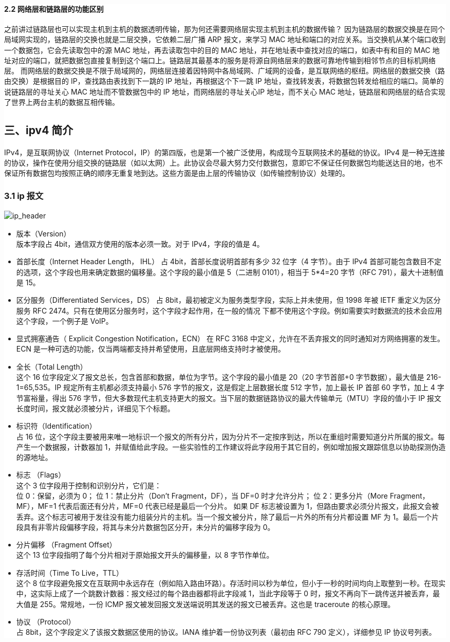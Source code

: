 #### 2.2 网络层和链路层的功能区别

之前讲过链路层也可以实现主机到主机的数据透明传输，那为何还需要网络层实现主机到主机的数据传输？  因为链路层的数据交换是在同个局域网实现的，链路层的交换也就是二层交换，它依赖二层广播 ARP 报文，来学习 MAC 地址和端口的对应关系。当交换机从某个端口收到一个数据包，它会先读取包中的源 MAC 地址，再去读取包中的目的 MAC 地址，并在地址表中查找对应的端口，如表中有和目的 MAC 地址对应的端口，就把数据包直接复制到这个端口上。链路层其最基本的服务是将源自网络层来的数据可靠地传输到相邻节点的目标机网络层。  而网络层的数据交换是不限于局域网的，网络层连接着因特网中各局域网、广域网的设备，是互联网络的枢纽。网络层的数据交换（路由交换）是根据目的 IP，查找路由表找到下一跳的 IP 地址，再根据这个下一跳 IP 地址，查找转发表，将数据包转发给相应的端口。简单的说链路层的寻址关心 MAC 地址而不管数据包中的 IP 地址，而网络层的寻址关心IP 地址，而不关心 MAC 地址，链路层和网络层的结合实现了世界上两台主机的数据互相传输。

## 三、ipv4 简介

IPv4，是互联网协议（Internet Protocol，IP）的第四版，也是第一个被广泛使用，构成现今互联网技术的基础的协议。IPv4 是一种无连接的协议，操作在使用分组交换的链路层（如以太网）上。此协议会尽最大努力交付数据包，意即它不保证任何数据包均能送达目的地，也不保证所有数据包均按照正确的顺序无重复地到达。这些方面是由上层的传输协议（如传输控制协议）处理的。

### 3.1 ip 报文

![ip_header](https://doc.shiyanlou.com/document-uid949121labid10418timestamp1555407794966.png/wm)  
* 版本（Version）   
版本字段占 4bit，通信双方使用的版本必须一致。对于 IPv4，字段的值是 4。

* 首部长度（Internet Header Length， IHL）
占 4bit，首部长度说明首部有多少 32 位字（4 字节）。由于 IPv4 首部可能包含数目不定的选项，这个字段也用来确定数据的偏移量。这个字段的最小值是 5（二进制 0101），相当于 5*4=20 字节（RFC 791），最大十进制值是 15。

* 区分服务（Differentiated Services，DS）
占 8bit，最初被定义为服务类型字段，实际上并未使用，但 1998 年被 IETF 重定义为区分服务 RFC 2474。只有在使用区分服务时，这个字段才起作用，在一般的情况  下都不使用这个字段。例如需要实时数据流的技术会应用这个字段，一个例子是 VoIP。

* 显式拥塞通告（ Explicit Congestion Notification，ECN） 
在 RFC 3168 中定义，允许在不丢弃报文的同时通知对方网络拥塞的发生。ECN 是一种可选的功能，仅当两端都支持并希望使用，且底层网络支持时才被使用。

* 全长（Total Length）  
这个 16 位字段定义了报文总长，包含首部和数据，单位为字节。这个字段的最小值是 20（20 字节首部+0 字节数据），最大值是 216-1=65,535。IP 规定所有主机都必须支持最小 576 字节的报文，这是假定上层数据长度 512 字节，加上最长 IP 首部 60 字节，加上 4 字节富裕量，得出 576 字节，但大多数现代主机支持更大的报文。当下层的数据链路协议的最大传输单元（MTU）字段的值小于 IP 报文长度时间，报文就必须被分片，详细见下个标题。

* 标识符（Identification）  
占 16 位，这个字段主要被用来唯一地标识一个报文的所有分片，因为分片不一定按序到达，所以在重组时需要知道分片所属的报文。每产生一个数据报，计数器加 1，并赋值给此字段。一些实验性的工作建议将此字段用于其它目的，例如增加报文跟踪信息以协助探测伪造的源地址。

* 标志 （Flags）  
这个 3 位字段用于控制和识别分片，它们是：   
位 0：保留，必须为 0；  位 1：禁止分片（Don’t Fragment，DF），当 DF=0 时才允许分片；  位 2：更多分片（More Fragment，MF），MF=1 代表后面还有分片，MF=0 代表已经是最后一个分片。  如果 DF 标志被设置为 1，但路由要求必须分片报文，此报文会被丢弃。这个标志可被用于发往没有能力组装分片的主机。当一个报文被分片，除了最后一片外的所有分片都设置 MF 为 1。最后一个片段具有非零片段偏移字段，将其与未分片数据包区分开，未分片的偏移字段为 0。

* 分片偏移 （Fragment Offset）  
这个 13 位字段指明了每个分片相对于原始报文开头的偏移量，以 8 字节作单位。

* 存活时间（Time To Live，TTL）  
这个 8 位字段避免报文在互联网中永远存在（例如陷入路由环路）。存活时间以秒为单位，但小于一秒的时间均向上取整到一秒。在现实中，这实际上成了一个跳数计数器：报文经过的每个路由器都将此字段减 1，当此字段等于 0 时，报文不再向下一跳传送并被丢弃，最大值是 255。常规地，一份 ICMP 报文被发回报文发送端说明其发送的报文已被丢弃。这也是 traceroute 的核心原理。

* 协议 （Protocol）  
占 8bit，这个字段定义了该报文数据区使用的协议。IANA 维护着一份协议列表（最初由 RFC 790 定义），详细参见 IP 协议号列表。

